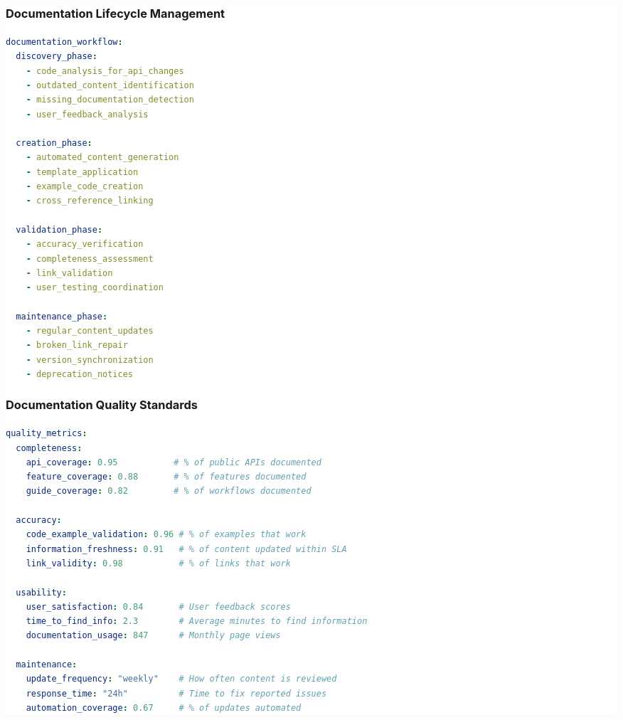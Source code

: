 ### Documentation Lifecycle Management
```yaml
documentation_workflow:
  discovery_phase:
    - code_analysis_for_api_changes
    - outdated_content_identification
    - missing_documentation_detection
    - user_feedback_analysis
    
  creation_phase:
    - automated_content_generation
    - template_application
    - example_code_creation
    - cross_reference_linking
    
  validation_phase:
    - accuracy_verification
    - completeness_assessment
    - link_validation
    - user_testing_coordination
    
  maintenance_phase:
    - regular_content_updates
    - broken_link_repair
    - version_synchronization
    - deprecation_notices
```

### Documentation Quality Standards
```yaml
quality_metrics:
  completeness:
    api_coverage: 0.95           # % of public APIs documented
    feature_coverage: 0.88       # % of features documented
    guide_coverage: 0.82         # % of workflows documented
    
  accuracy:
    code_example_validation: 0.96 # % of examples that work
    information_freshness: 0.91   # % of content updated within SLA
    link_validity: 0.98           # % of links that work
    
  usability:
    user_satisfaction: 0.84       # User feedback scores
    time_to_find_info: 2.3        # Average minutes to find information
    documentation_usage: 847      # Monthly page views
    
  maintenance:
    update_frequency: "weekly"    # How often content is reviewed
    response_time: "24h"          # Time to fix reported issues
    automation_coverage: 0.67     # % of updates automated
```
